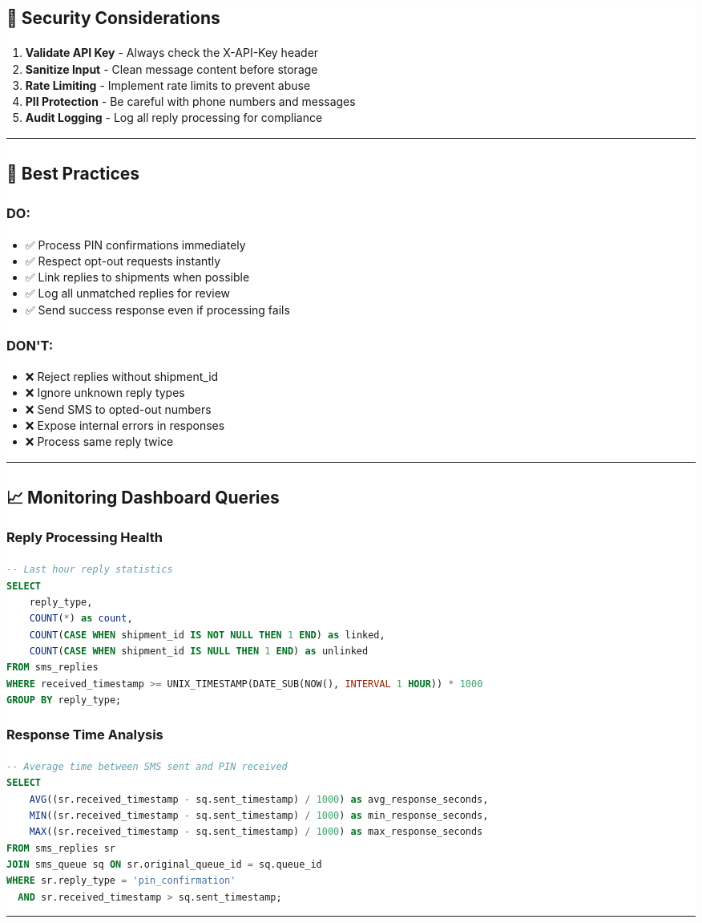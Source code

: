 
## 🔐 Security Considerations

1. **Validate API Key** - Always check the X-API-Key header
2. **Sanitize Input** - Clean message content before storage
3. **Rate Limiting** - Implement rate limits to prevent abuse
4. **PII Protection** - Be careful with phone numbers and messages
5. **Audit Logging** - Log all reply processing for compliance

---

## 🎯 Best Practices

### **DO:**
- ✅ Process PIN confirmations immediately
- ✅ Respect opt-out requests instantly
- ✅ Link replies to shipments when possible
- ✅ Log all unmatched replies for review
- ✅ Send success response even if processing fails

### **DON'T:**
- ❌ Reject replies without shipment_id
- ❌ Ignore unknown reply types
- ❌ Send SMS to opted-out numbers
- ❌ Expose internal errors in responses
- ❌ Process same reply twice

---

## 📈 Monitoring Dashboard Queries

### **Reply Processing Health**
```sql
-- Last hour reply statistics
SELECT 
    reply_type,
    COUNT(*) as count,
    COUNT(CASE WHEN shipment_id IS NOT NULL THEN 1 END) as linked,
    COUNT(CASE WHEN shipment_id IS NULL THEN 1 END) as unlinked
FROM sms_replies
WHERE received_timestamp >= UNIX_TIMESTAMP(DATE_SUB(NOW(), INTERVAL 1 HOUR)) * 1000
GROUP BY reply_type;
```

### **Response Time Analysis**
```sql
-- Average time between SMS sent and PIN received
SELECT 
    AVG((sr.received_timestamp - sq.sent_timestamp) / 1000) as avg_response_seconds,
    MIN((sr.received_timestamp - sq.sent_timestamp) / 1000) as min_response_seconds,
    MAX((sr.received_timestamp - sq.sent_timestamp) / 1000) as max_response_seconds
FROM sms_replies sr
JOIN sms_queue sq ON sr.original_queue_id = sq.queue_id
WHERE sr.reply_type = 'pin_confirmation'
  AND sr.received_timestamp > sq.sent_timestamp;
```

---